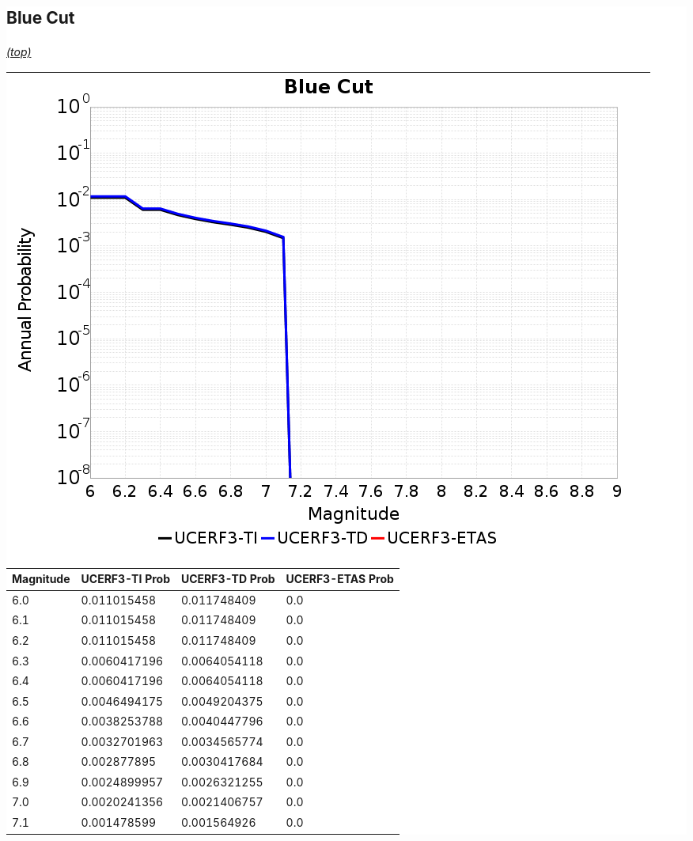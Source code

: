 ## Blue Cut
*[(top)](#table-of-contents)*

| ![MPD](Blue_Cut.png) |
|-----|

| Magnitude | UCERF3-TI Prob | UCERF3-TD Prob | UCERF3-ETAS Prob |
|-----|-----|-----|-----|
| 6.0 | 0.011015458 | 0.011748409 | 0.0 |
| 6.1 | 0.011015458 | 0.011748409 | 0.0 |
| 6.2 | 0.011015458 | 0.011748409 | 0.0 |
| 6.3 | 0.0060417196 | 0.0064054118 | 0.0 |
| 6.4 | 0.0060417196 | 0.0064054118 | 0.0 |
| 6.5 | 0.0046494175 | 0.0049204375 | 0.0 |
| 6.6 | 0.0038253788 | 0.0040447796 | 0.0 |
| 6.7 | 0.0032701963 | 0.0034565774 | 0.0 |
| 6.8 | 0.002877895 | 0.0030417684 | 0.0 |
| 6.9 | 0.0024899957 | 0.0026321255 | 0.0 |
| 7.0 | 0.0020241356 | 0.0021406757 | 0.0 |
| 7.1 | 0.001478599 | 0.001564926 | 0.0 |
